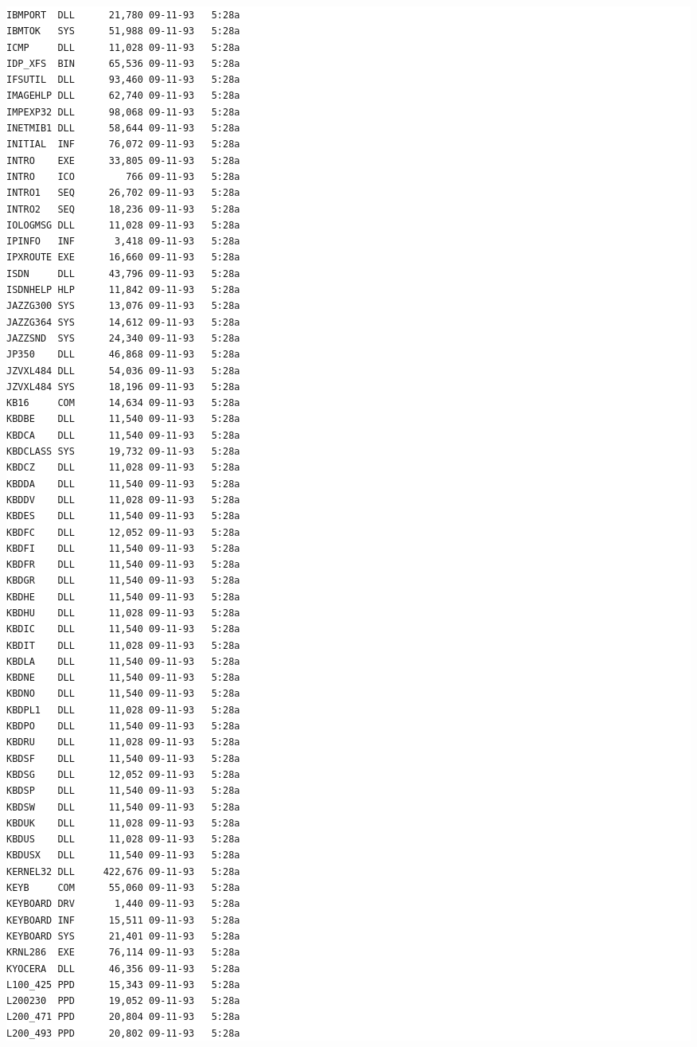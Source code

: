 	IBMPORT  DLL      21,780 09-11-93   5:28a
	IBMTOK   SYS      51,988 09-11-93   5:28a
	ICMP     DLL      11,028 09-11-93   5:28a
	IDP_XFS  BIN      65,536 09-11-93   5:28a
	IFSUTIL  DLL      93,460 09-11-93   5:28a
	IMAGEHLP DLL      62,740 09-11-93   5:28a
	IMPEXP32 DLL      98,068 09-11-93   5:28a
	INETMIB1 DLL      58,644 09-11-93   5:28a
	INITIAL  INF      76,072 09-11-93   5:28a
	INTRO    EXE      33,805 09-11-93   5:28a
	INTRO    ICO         766 09-11-93   5:28a
	INTRO1   SEQ      26,702 09-11-93   5:28a
	INTRO2   SEQ      18,236 09-11-93   5:28a
	IOLOGMSG DLL      11,028 09-11-93   5:28a
	IPINFO   INF       3,418 09-11-93   5:28a
	IPXROUTE EXE      16,660 09-11-93   5:28a
	ISDN     DLL      43,796 09-11-93   5:28a
	ISDNHELP HLP      11,842 09-11-93   5:28a
	JAZZG300 SYS      13,076 09-11-93   5:28a
	JAZZG364 SYS      14,612 09-11-93   5:28a
	JAZZSND  SYS      24,340 09-11-93   5:28a
	JP350    DLL      46,868 09-11-93   5:28a
	JZVXL484 DLL      54,036 09-11-93   5:28a
	JZVXL484 SYS      18,196 09-11-93   5:28a
	KB16     COM      14,634 09-11-93   5:28a
	KBDBE    DLL      11,540 09-11-93   5:28a
	KBDCA    DLL      11,540 09-11-93   5:28a
	KBDCLASS SYS      19,732 09-11-93   5:28a
	KBDCZ    DLL      11,028 09-11-93   5:28a
	KBDDA    DLL      11,540 09-11-93   5:28a
	KBDDV    DLL      11,028 09-11-93   5:28a
	KBDES    DLL      11,540 09-11-93   5:28a
	KBDFC    DLL      12,052 09-11-93   5:28a
	KBDFI    DLL      11,540 09-11-93   5:28a
	KBDFR    DLL      11,540 09-11-93   5:28a
	KBDGR    DLL      11,540 09-11-93   5:28a
	KBDHE    DLL      11,540 09-11-93   5:28a
	KBDHU    DLL      11,028 09-11-93   5:28a
	KBDIC    DLL      11,540 09-11-93   5:28a
	KBDIT    DLL      11,028 09-11-93   5:28a
	KBDLA    DLL      11,540 09-11-93   5:28a
	KBDNE    DLL      11,540 09-11-93   5:28a
	KBDNO    DLL      11,540 09-11-93   5:28a
	KBDPL1   DLL      11,028 09-11-93   5:28a
	KBDPO    DLL      11,540 09-11-93   5:28a
	KBDRU    DLL      11,028 09-11-93   5:28a
	KBDSF    DLL      11,540 09-11-93   5:28a
	KBDSG    DLL      12,052 09-11-93   5:28a
	KBDSP    DLL      11,540 09-11-93   5:28a
	KBDSW    DLL      11,540 09-11-93   5:28a
	KBDUK    DLL      11,028 09-11-93   5:28a
	KBDUS    DLL      11,028 09-11-93   5:28a
	KBDUSX   DLL      11,540 09-11-93   5:28a
	KERNEL32 DLL     422,676 09-11-93   5:28a
	KEYB     COM      55,060 09-11-93   5:28a
	KEYBOARD DRV       1,440 09-11-93   5:28a
	KEYBOARD INF      15,511 09-11-93   5:28a
	KEYBOARD SYS      21,401 09-11-93   5:28a
	KRNL286  EXE      76,114 09-11-93   5:28a
	KYOCERA  DLL      46,356 09-11-93   5:28a
	L100_425 PPD      15,343 09-11-93   5:28a
	L200230  PPD      19,052 09-11-93   5:28a
	L200_471 PPD      20,804 09-11-93   5:28a
	L200_493 PPD      20,802 09-11-93   5:28a